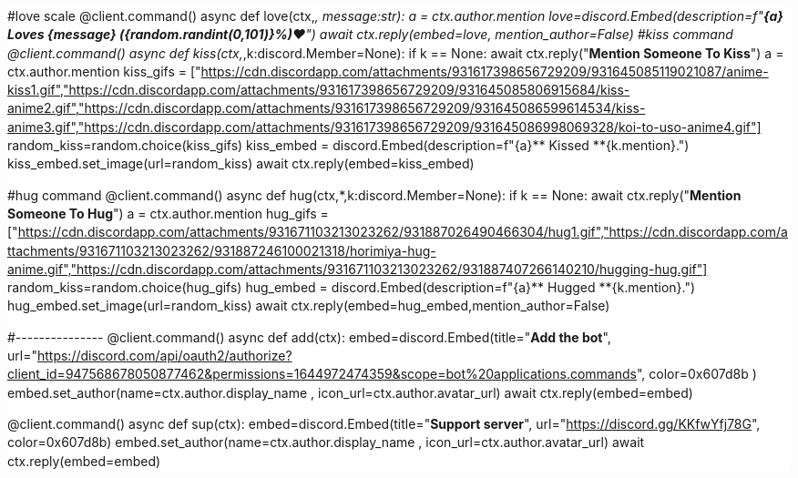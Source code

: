 #love scale
@client.command()
async def love(ctx,*, message:str):
  a = ctx.author.mention
  love=discord.Embed(description=f"**{a} Loves  {message}  ({random.randint(0,101)}%)**:hearts:")
  await ctx.reply(embed=love, mention_author=False)
#kiss command
@client.command()
async def kiss(ctx,*,k:discord.Member=None):
    if k == None:
        await ctx.reply("**Mention Someone To Kiss**")
    a = ctx.author.mention
    kiss_gifs = ["https://cdn.discordapp.com/attachments/931617398656729209/931645085119021087/anime-kiss1.gif","https://cdn.discordapp.com/attachments/931617398656729209/931645085806915684/kiss-anime2.gif","https://cdn.discordapp.com/attachments/931617398656729209/931645086599614534/kiss-anime3.gif","https://cdn.discordapp.com/attachments/931617398656729209/931645086998069328/koi-to-uso-anime4.gif"]
    random_kiss=random.choice(kiss_gifs)
    kiss_embed = discord.Embed(description=f"{a}** Kissed **{k.mention}.")
    kiss_embed.set_image(url=random_kiss)
    await ctx.reply(embed=kiss_embed)


#hug command
@client.command()
async def hug(ctx,*,k:discord.Member=None):
    if k == None:
        await ctx.reply("**Mention Someone To Hug**")
    a = ctx.author.mention
    hug_gifs = ["https://cdn.discordapp.com/attachments/931671103213023262/931887026490466304/hug1.gif","https://cdn.discordapp.com/attachments/931671103213023262/931887246100021318/horimiya-hug-anime.gif","https://cdn.discordapp.com/attachments/931671103213023262/931887407266140210/hugging-hug.gif"]
    random_kiss=random.choice(hug_gifs)
    hug_embed = discord.Embed(description=f"{a}** Hugged **{k.mention}.")
    hug_embed.set_image(url=random_kiss)
    await ctx.reply(embed=hug_embed,mention_author=False)




#---------------
@client.command()
async def add(ctx):
    embed=discord.Embed(title="**Add the bot**",
     url="https://discord.com/api/oauth2/authorize?client_id=947568678050877462&permissions=1644972474359&scope=bot%20applications.commands",
      color=0x607d8b
      )
    embed.set_author(name=ctx.author.display_name , icon_url=ctx.author.avatar_url)
    await ctx.reply(embed=embed)

@client.command()
async def sup(ctx):
    embed=discord.Embed(title="**Support server**",
     url="https://discord.gg/KKfwYfj78G",
      color=0x607d8b)
    embed.set_author(name=ctx.author.display_name , icon_url=ctx.author.avatar_url)
    await ctx.reply(embed=embed)
